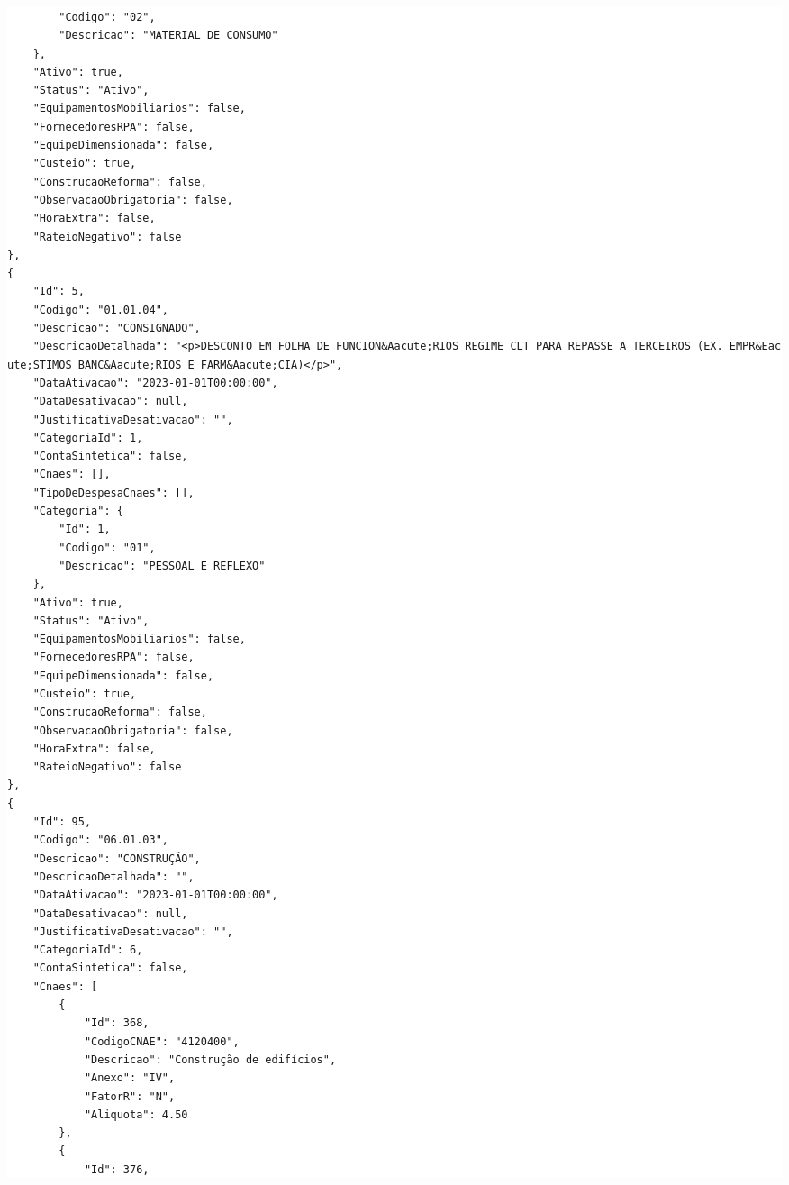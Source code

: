 			"Codigo": "02",
			"Descricao": "MATERIAL DE CONSUMO"
		},
		"Ativo": true,
		"Status": "Ativo",
		"EquipamentosMobiliarios": false,
		"FornecedoresRPA": false,
		"EquipeDimensionada": false,
		"Custeio": true,
		"ConstrucaoReforma": false,
		"ObservacaoObrigatoria": false,
		"HoraExtra": false,
		"RateioNegativo": false
	},
	{
		"Id": 5,
		"Codigo": "01.01.04",
		"Descricao": "CONSIGNADO",
		"DescricaoDetalhada": "<p>DESCONTO EM FOLHA DE FUNCION&Aacute;RIOS REGIME CLT PARA REPASSE A TERCEIROS (EX. EMPR&Eacute;STIMOS BANC&Aacute;RIOS E FARM&Aacute;CIA)</p>",
		"DataAtivacao": "2023-01-01T00:00:00",
		"DataDesativacao": null,
		"JustificativaDesativacao": "",
		"CategoriaId": 1,
		"ContaSintetica": false,
		"Cnaes": [],
		"TipoDeDespesaCnaes": [],
		"Categoria": {
			"Id": 1,
			"Codigo": "01",
			"Descricao": "PESSOAL E REFLEXO"
		},
		"Ativo": true,
		"Status": "Ativo",
		"EquipamentosMobiliarios": false,
		"FornecedoresRPA": false,
		"EquipeDimensionada": false,
		"Custeio": true,
		"ConstrucaoReforma": false,
		"ObservacaoObrigatoria": false,
		"HoraExtra": false,
		"RateioNegativo": false
	},
	{
		"Id": 95,
		"Codigo": "06.01.03",
		"Descricao": "CONSTRUÇÃO",
		"DescricaoDetalhada": "",
		"DataAtivacao": "2023-01-01T00:00:00",
		"DataDesativacao": null,
		"JustificativaDesativacao": "",
		"CategoriaId": 6,
		"ContaSintetica": false,
		"Cnaes": [
			{
				"Id": 368,
				"CodigoCNAE": "4120400",
				"Descricao": "Construção de edifícios",
				"Anexo": "IV",
				"FatorR": "N",
				"Aliquota": 4.50
			},
			{
				"Id": 376,